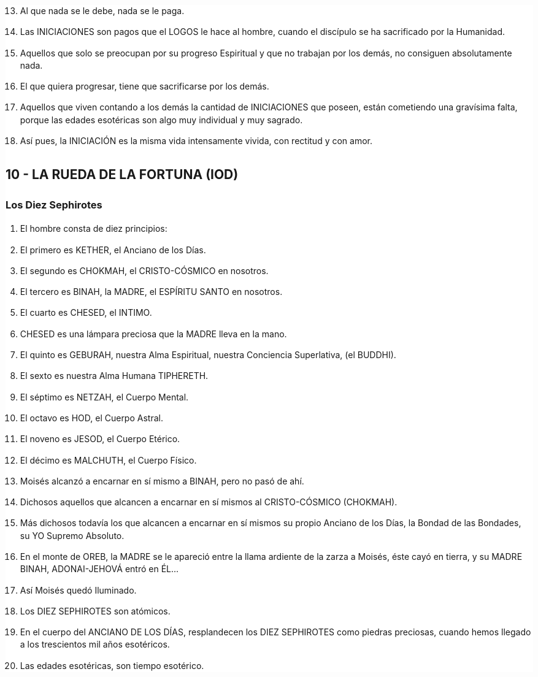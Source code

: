 13. Al que nada se le debe, nada se le paga.

14. Las INICIACIONES son pagos que el LOGOS le hace al hombre, cuando el discípulo se ha sacrificado por la Humanidad.

15. Aquellos que solo se preocupan por su progreso Espiritual y que no trabajan por los demás, no consiguen absolutamente nada.

16. El que quiera progresar, tiene que sacrificarse por los demás.

17. Aquellos que viven contando a los demás la cantidad de INICIACIONES que poseen, están cometiendo una gravísima falta, porque las edades esotéricas son algo muy individual y muy sagrado.

18. Así pues, la INICIACIÓN es la misma vida intensamente vivida, con rectitud y con amor.

## 10 - LA RUEDA DE LA FORTUNA (IOD)

### Los Diez Sephirotes

1. El hombre consta de diez principios:

2. El primero es KETHER, el Anciano de los Días.

3. El segundo es CHOKMAH, el CRISTO-CÓSMICO en nosotros.

4. El tercero es BINAH, la MADRE, el ESPÍRITU SANTO en nosotros.

5. El cuarto es CHESED, el INTIMO.

6. CHESED es una lámpara preciosa que la MADRE lleva en la mano.

7. El quinto es GEBURAH, nuestra Alma Espiritual, nuestra Conciencia Superlativa, (el BUDDHI).

8. El sexto es nuestra Alma Humana TIPHERETH.

9. El séptimo es NETZAH, el Cuerpo Mental.

10. El octavo es HOD, el Cuerpo Astral.

11. El noveno es JESOD, el Cuerpo Etérico.

12. El décimo es MALCHUTH, el Cuerpo Físico.

13. Moisés alcanzó a encarnar en sí mismo a BINAH, pero no pasó de ahí.

14. Dichosos aquellos que alcancen a encarnar en sí mismos al CRISTO-CÓSMICO (CHOKMAH).

15. Más dichosos todavía los que alcancen a encarnar en sí mismos su propio Anciano de los Días, la Bondad de las Bondades, su YO Supremo Absoluto.

16. En el monte de OREB, la MADRE se le apareció entre la llama ardiente de la zarza a Moisés, éste cayó en tierra, y su MADRE BINAH, ADONAI-JEHOVÁ entró en ÉL...

17. Así Moisés quedó Iluminado.

18. Los DIEZ SEPHIROTES son atómicos.

19. En el cuerpo del ANCIANO DE LOS DÍAS, resplandecen los DIEZ SEPHIROTES como piedras preciosas, cuando hemos llegado a los trescientos mil años esotéricos.

20. Las edades esotéricas, son tiempo esotérico.
